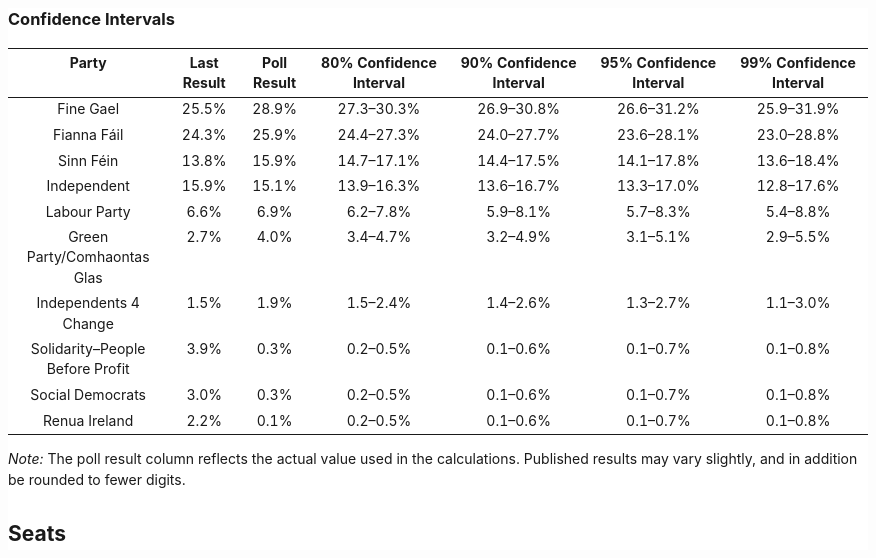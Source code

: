 ### Confidence Intervals

| Party | Last Result | Poll Result | 80% Confidence Interval | 90% Confidence Interval | 95% Confidence Interval | 99% Confidence Interval |
|:-----:|:-----------:|:-----------:|:-----------------------:|:-----------------------:|:-----------------------:|:-----------------------:|
| Fine Gael | 25.5% | 28.9% | 27.3–30.3% |26.9–30.8% |26.6–31.2% |25.9–31.9% |
| Fianna Fáil | 24.3% | 25.9% | 24.4–27.3% |24.0–27.7% |23.6–28.1% |23.0–28.8% |
| Sinn Féin | 13.8% | 15.9% | 14.7–17.1% |14.4–17.5% |14.1–17.8% |13.6–18.4% |
| Independent | 15.9% | 15.1% | 13.9–16.3% |13.6–16.7% |13.3–17.0% |12.8–17.6% |
| Labour Party | 6.6% | 6.9% | 6.2–7.8% |5.9–8.1% |5.7–8.3% |5.4–8.8% |
| Green Party/Comhaontas Glas | 2.7% | 4.0% | 3.4–4.7% |3.2–4.9% |3.1–5.1% |2.9–5.5% |
| Independents 4 Change | 1.5% | 1.9% | 1.5–2.4% |1.4–2.6% |1.3–2.7% |1.1–3.0% |
| Solidarity–People Before Profit | 3.9% | 0.3% | 0.2–0.5% |0.1–0.6% |0.1–0.7% |0.1–0.8% |
| Social Democrats | 3.0% | 0.3% | 0.2–0.5% |0.1–0.6% |0.1–0.7% |0.1–0.8% |
| Renua Ireland | 2.2% | 0.1% | 0.2–0.5% |0.1–0.6% |0.1–0.7% |0.1–0.8% |

*Note:* The poll result column reflects the actual value used in the calculations. Published results may vary slightly, and in addition be rounded to fewer digits.

## Seats
